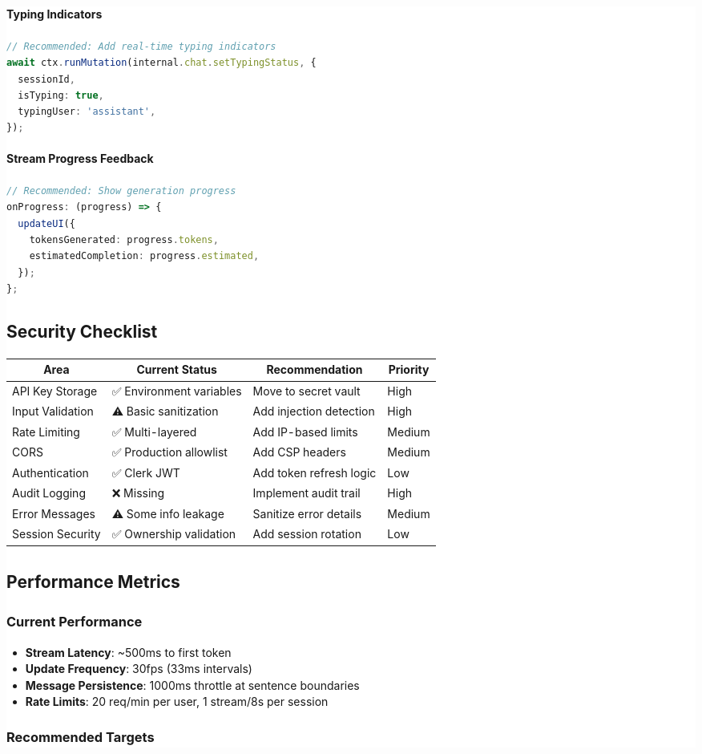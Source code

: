 #### **Typing Indicators**

```typescript
// Recommended: Add real-time typing indicators
await ctx.runMutation(internal.chat.setTypingStatus, {
  sessionId,
  isTyping: true,
  typingUser: 'assistant',
});
```

#### **Stream Progress Feedback**

```typescript
// Recommended: Show generation progress
onProgress: (progress) => {
  updateUI({
    tokensGenerated: progress.tokens,
    estimatedCompletion: progress.estimated,
  });
};
```

## Security Checklist

| Area             | Current Status           | Recommendation          | Priority |
| ---------------- | ------------------------ | ----------------------- | -------- |
| API Key Storage  | ✅ Environment variables | Move to secret vault    | High     |
| Input Validation | ⚠️ Basic sanitization    | Add injection detection | High     |
| Rate Limiting    | ✅ Multi-layered         | Add IP-based limits     | Medium   |
| CORS             | ✅ Production allowlist  | Add CSP headers         | Medium   |
| Authentication   | ✅ Clerk JWT             | Add token refresh logic | Low      |
| Audit Logging    | ❌ Missing               | Implement audit trail   | High     |
| Error Messages   | ⚠️ Some info leakage     | Sanitize error details  | Medium   |
| Session Security | ✅ Ownership validation  | Add session rotation    | Low      |

## Performance Metrics

### Current Performance

- **Stream Latency**: ~500ms to first token
- **Update Frequency**: 30fps (33ms intervals)
- **Message Persistence**: 1000ms throttle at sentence boundaries
- **Rate Limits**: 20 req/min per user, 1 stream/8s per session

### Recommended Targets
